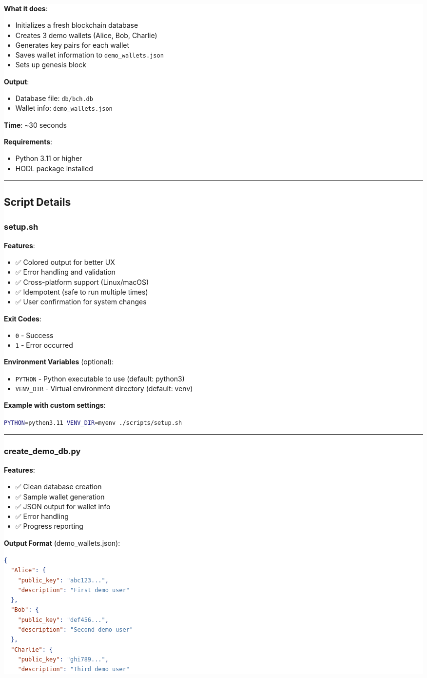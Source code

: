 **What it does**:
- Initializes a fresh blockchain database
- Creates 3 demo wallets (Alice, Bob, Charlie)
- Generates key pairs for each wallet
- Saves wallet information to `demo_wallets.json`
- Sets up genesis block

**Output**:
- Database file: `db/bch.db`
- Wallet info: `demo_wallets.json`

**Time**: ~30 seconds

**Requirements**:
- Python 3.11 or higher
- HODL package installed

---

## Script Details

### setup.sh

**Features**:
- ✅ Colored output for better UX
- ✅ Error handling and validation
- ✅ Cross-platform support (Linux/macOS)
- ✅ Idempotent (safe to run multiple times)
- ✅ User confirmation for system changes

**Exit Codes**:
- `0` - Success
- `1` - Error occurred

**Environment Variables** (optional):
- `PYTHON` - Python executable to use (default: python3)
- `VENV_DIR` - Virtual environment directory (default: venv)

**Example with custom settings**:
```bash
PYTHON=python3.11 VENV_DIR=myenv ./scripts/setup.sh
```

---

### create_demo_db.py

**Features**:
- ✅ Clean database creation
- ✅ Sample wallet generation
- ✅ JSON output for wallet info
- ✅ Error handling
- ✅ Progress reporting

**Output Format** (demo_wallets.json):
```json
{
  "Alice": {
    "public_key": "abc123...",
    "description": "First demo user"
  },
  "Bob": {
    "public_key": "def456...",
    "description": "Second demo user"
  },
  "Charlie": {
    "public_key": "ghi789...",
    "description": "Third demo user"
```
